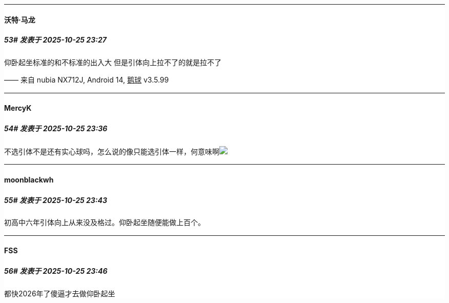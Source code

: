 *****

####  沃特·马龙  
##### 53#       发表于 2025-10-25 23:27

仰卧起坐标准的和不标准的出入大
但是引体向上拉不了的就是拉不了

—— 来自 nubia NX712J, Android 14, [鹅球](https://www.pgyer.com/GcUxKd4w) v3.5.99


*****

####  MercyK  
##### 54#       发表于 2025-10-25 23:36

不选引体不是还有实心球吗，怎么说的像只能选引体一样，何意味啊<img src="https://static.stage1st.com/image/smiley/face2017/125.png" referrerpolicy="no-referrer">


*****

####  moonblackwh  
##### 55#       发表于 2025-10-25 23:43

初高中六年引体向上从来没及格过。仰卧起坐随便能做上百个。


*****

####  FSS  
##### 56#       发表于 2025-10-25 23:46

都快2026年了傻逼才去做仰卧起坐

